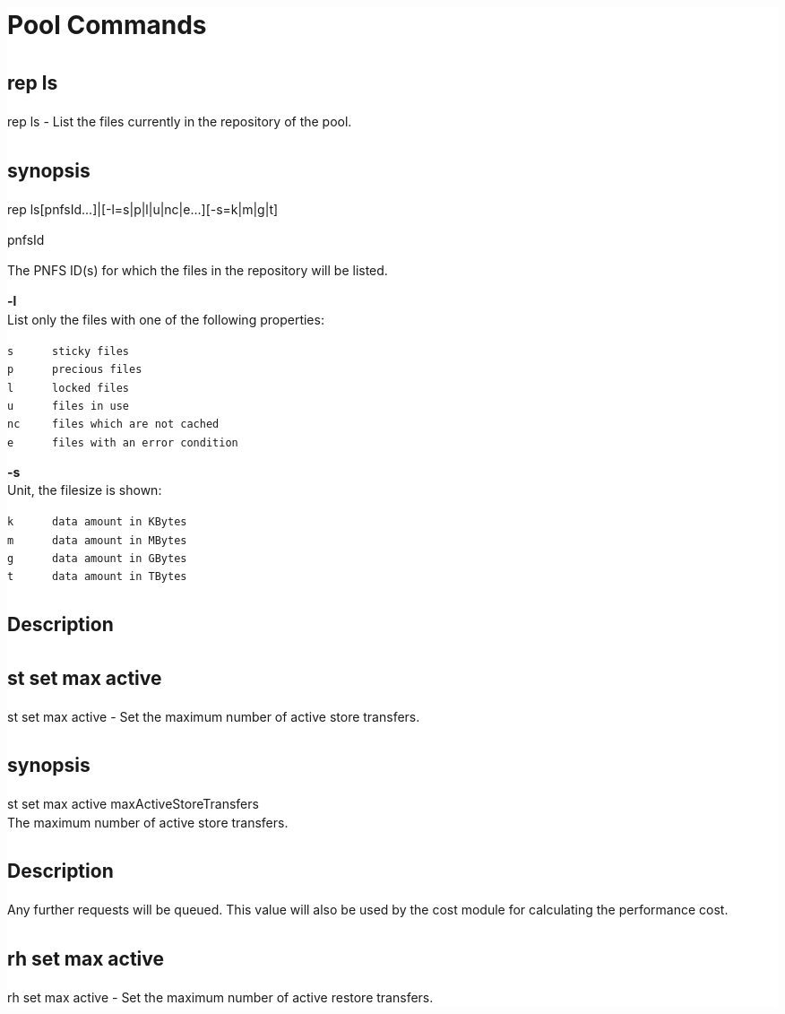 Pool Commands
=============

rep ls
------

rep ls - List the files currently in the repository of the pool.

synopsis
--------
rep ls[pnfsId...]|[-l=s|p|l|u|nc|e...][-s=k|m|g|t]

pnfsId  

The PNFS ID(s) for which the files in the repository will be listed.

**-l**  
List only the files with one of the following properties:

    s      sticky files
    p      precious files
    l      locked files
    u      files in use
    nc     files which are not cached
    e      files with an error condition

**-s**  
Unit, the filesize is shown:

    k      data amount in KBytes
    m      data amount in MBytes
    g      data amount in GBytes
    t      data amount in TBytes

Description
-----------

st set max active
------------------
st set max active - Set the maximum number of active store transfers.

synopsis
---------
st set max active <maxActiveStoreTransfers>
maxActiveStoreTransfers  
The maximum number of active store transfers.

Description
-----------

Any further requests will be queued. This value will also be used by the cost module for calculating the performance cost.

rh set max active
-----------------
rh set max active - Set the maximum number of active restore transfers.


  [???]: #cf-pm-classic-space